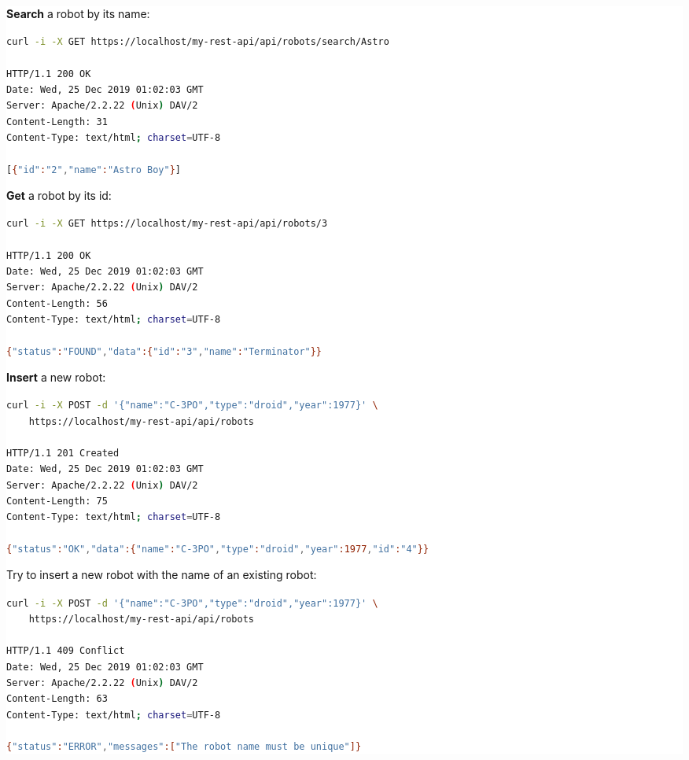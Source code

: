 **Search** a robot by its name:

```bash
curl -i -X GET https://localhost/my-rest-api/api/robots/search/Astro

HTTP/1.1 200 OK
Date: Wed, 25 Dec 2019 01:02:03 GMT
Server: Apache/2.2.22 (Unix) DAV/2
Content-Length: 31
Content-Type: text/html; charset=UTF-8

[{"id":"2","name":"Astro Boy"}]
```

**Get** a robot by its id:

```bash
curl -i -X GET https://localhost/my-rest-api/api/robots/3

HTTP/1.1 200 OK
Date: Wed, 25 Dec 2019 01:02:03 GMT
Server: Apache/2.2.22 (Unix) DAV/2
Content-Length: 56
Content-Type: text/html; charset=UTF-8

{"status":"FOUND","data":{"id":"3","name":"Terminator"}}
```

**Insert** a new robot:

```bash
curl -i -X POST -d '{"name":"C-3PO","type":"droid","year":1977}' \
    https://localhost/my-rest-api/api/robots

HTTP/1.1 201 Created
Date: Wed, 25 Dec 2019 01:02:03 GMT
Server: Apache/2.2.22 (Unix) DAV/2
Content-Length: 75
Content-Type: text/html; charset=UTF-8

{"status":"OK","data":{"name":"C-3PO","type":"droid","year":1977,"id":"4"}}
```

Try to insert a new robot with the name of an existing robot:

```bash
curl -i -X POST -d '{"name":"C-3PO","type":"droid","year":1977}' \
    https://localhost/my-rest-api/api/robots

HTTP/1.1 409 Conflict
Date: Wed, 25 Dec 2019 01:02:03 GMT
Server: Apache/2.2.22 (Unix) DAV/2
Content-Length: 63
Content-Type: text/html; charset=UTF-8

{"status":"ERROR","messages":["The robot name must be unique"]}
```


[restful]: https://en.wikipedia.org/wiki/Representational_state_transfer
[curl]: https://en.wikipedia.org/wiki/CURL